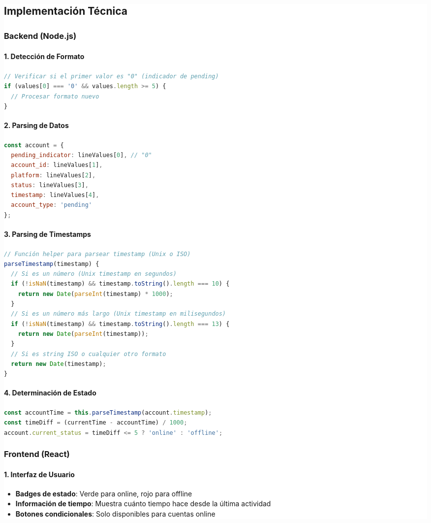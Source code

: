 ## Implementación Técnica

### Backend (Node.js)

#### 1. Detección de Formato
```javascript
// Verificar si el primer valor es "0" (indicador de pending)
if (values[0] === '0' && values.length >= 5) {
  // Procesar formato nuevo
}
```

#### 2. Parsing de Datos
```javascript
const account = {
  pending_indicator: lineValues[0], // "0"
  account_id: lineValues[1],
  platform: lineValues[2],
  status: lineValues[3],
  timestamp: lineValues[4],
  account_type: 'pending'
};
```

#### 3. Parsing de Timestamps
```javascript
// Función helper para parsear timestamp (Unix o ISO)
parseTimestamp(timestamp) {
  // Si es un número (Unix timestamp en segundos)
  if (!isNaN(timestamp) && timestamp.toString().length === 10) {
    return new Date(parseInt(timestamp) * 1000);
  }
  // Si es un número más largo (Unix timestamp en milisegundos)
  if (!isNaN(timestamp) && timestamp.toString().length === 13) {
    return new Date(parseInt(timestamp));
  }
  // Si es string ISO o cualquier otro formato
  return new Date(timestamp);
}
```

#### 4. Determinación de Estado
```javascript
const accountTime = this.parseTimestamp(account.timestamp);
const timeDiff = (currentTime - accountTime) / 1000;
account.current_status = timeDiff <= 5 ? 'online' : 'offline';
```

### Frontend (React)

#### 1. Interfaz de Usuario
- **Badges de estado**: Verde para online, rojo para offline
- **Información de tiempo**: Muestra cuánto tiempo hace desde la última actividad
- **Botones condicionales**: Solo disponibles para cuentas online
